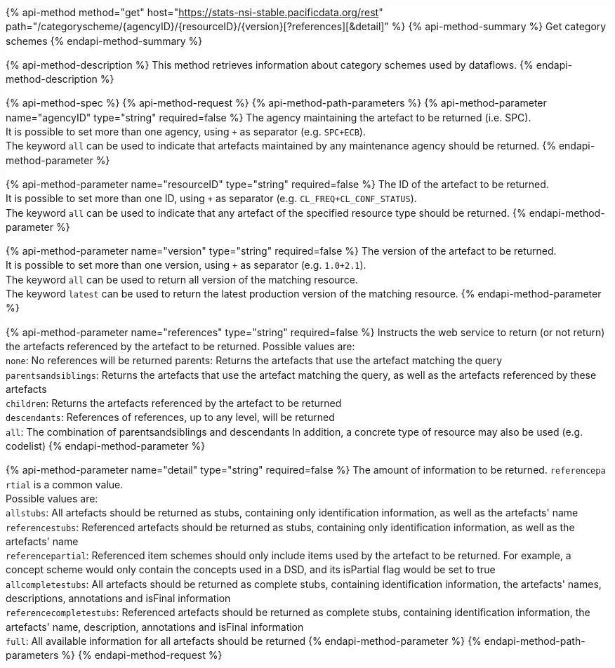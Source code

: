 {% api-method method="get" host="https://stats-nsi-stable.pacificdata.org/rest" path="/categoryscheme/{agencyID}/{resourceID}/{version}\[?references\]\[&detail\]" %}
{% api-method-summary %}
Get category schemes
{% endapi-method-summary %}

{% api-method-description %}
This method retrieves information about category schemes used by dataflows.
{% endapi-method-description %}

{% api-method-spec %}
{% api-method-request %}
{% api-method-path-parameters %}
{% api-method-parameter name="agencyID" type="string" required=false %}
The agency maintaining the artefact to be returned \(i.e. SPC\).  
It is possible to set more than one agency, using `+` as separator \(e.g. `SPC+ECB`\).  
The keyword `all` can be used to indicate that artefacts maintained by any maintenance agency should be returned.
{% endapi-method-parameter %}

{% api-method-parameter name="resourceID" type="string" required=false %}
The ID of the artefact to be returned.   
It is possible to set more than one ID, using `+` as separator \(e.g. `CL_FREQ+CL_CONF_STATUS`\).  
The keyword `all` can be used to indicate that any artefact of the specified resource type should be returned.
{% endapi-method-parameter %}

{% api-method-parameter name="version" type="string" required=false %}
The version of the artefact to be returned.  
It is possible to set more than one version, using `+` as separator \(e.g. `1.0+2.1`\).  
The keyword `all` can be used to return all version of the matching resource.  
The keyword `latest` can be used to return the latest production version of the matching resource.
{% endapi-method-parameter %}

{% api-method-parameter name="references" type="string" required=false %}
Instructs the web service to return \(or not return\) the artefacts referenced by the artefact to be returned. Possible values are:  
`none`: No references will be returned parents: Returns the artefacts that use the artefact matching the query   
`parentsandsiblings`: Returns the artefacts that use the artefact matching the query, as well as the artefacts referenced by these artefacts   
`children`: Returns the artefacts referenced by the artefact to be returned   
`descendants`: References of references, up to any level, will be returned   
`all`: The combination of parentsandsiblings and descendants In addition, a concrete type of resource may also be used \(e.g. codelist\)
{% endapi-method-parameter %}

{% api-method-parameter name="detail" type="string" required=false %}
The amount of information to be returned. `referencepartial` is a common value.   
Possible values are:   
`allstubs`: All artefacts should be returned as stubs, containing only identification information, as well as the artefacts' name   
`referencestubs`: Referenced artefacts should be returned as stubs, containing only identification information, as well as the artefacts' name   
`referencepartial`: Referenced item schemes should only include items used by the artefact to be returned. For example, a concept scheme would only contain the concepts used in a DSD, and its isPartial flag would be set to true   
`allcompletestubs`: All artefacts should be returned as complete stubs, containing identification information, the artefacts' names, descriptions, annotations and isFinal information  
`referencecompletestubs`: Referenced artefacts should be returned as complete stubs, containing identification information, the artefacts' name, description, annotations and isFinal information   
`full`: All available information for all artefacts should be returned
{% endapi-method-parameter %}
{% endapi-method-path-parameters %}
{% endapi-method-request %}
